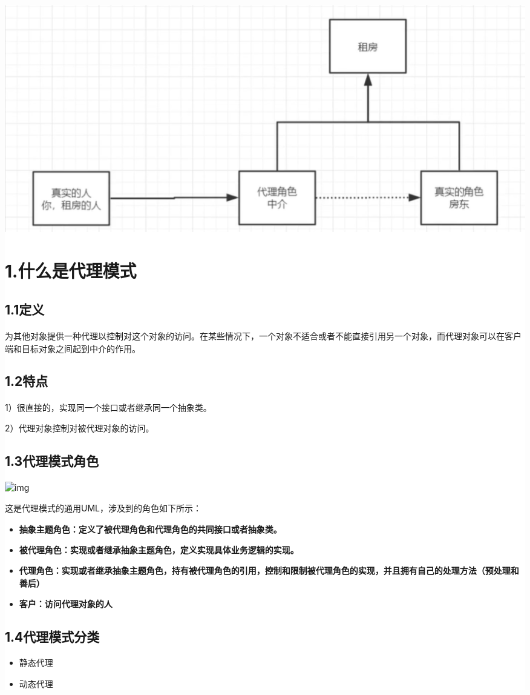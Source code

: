 ![](代理模式.assets/image-20200714211258914.png)

# 1.什么是代理模式

## 1.1定义

为其他对象提供一种代理以控制对这个对象的访问。在某些情况下，一个对象不适合或者不能直接引用另一个对象，而代理对象可以在客户端和目标对象之间起到中介的作用。

## 1.2特点

1）很直接的，实现同一个接口或者继承同一个抽象类。

2）代理对象控制对被代理对象的访问。

## 1.3代理模式角色

![img](代理模式.assets/170fb22212d284cf)

这是代理模式的通用UML，涉及到的角色如下所示：

- **抽象主题角色：定义了被代理角色和代理角色的共同接口或者抽象类。**

- **被代理角色：实现或者继承抽象主题角色，定义实现具体业务逻辑的实现。**

- **代理角色：实现或者继承抽象主题角色，持有被代理角色的引用，控制和限制被代理角色的实现，并且拥有自己的处理方法（预处理和善后）**
- **客户：访问代理对象的人**

## 1.4代理模式分类

- 静态代理

- 动态代理

